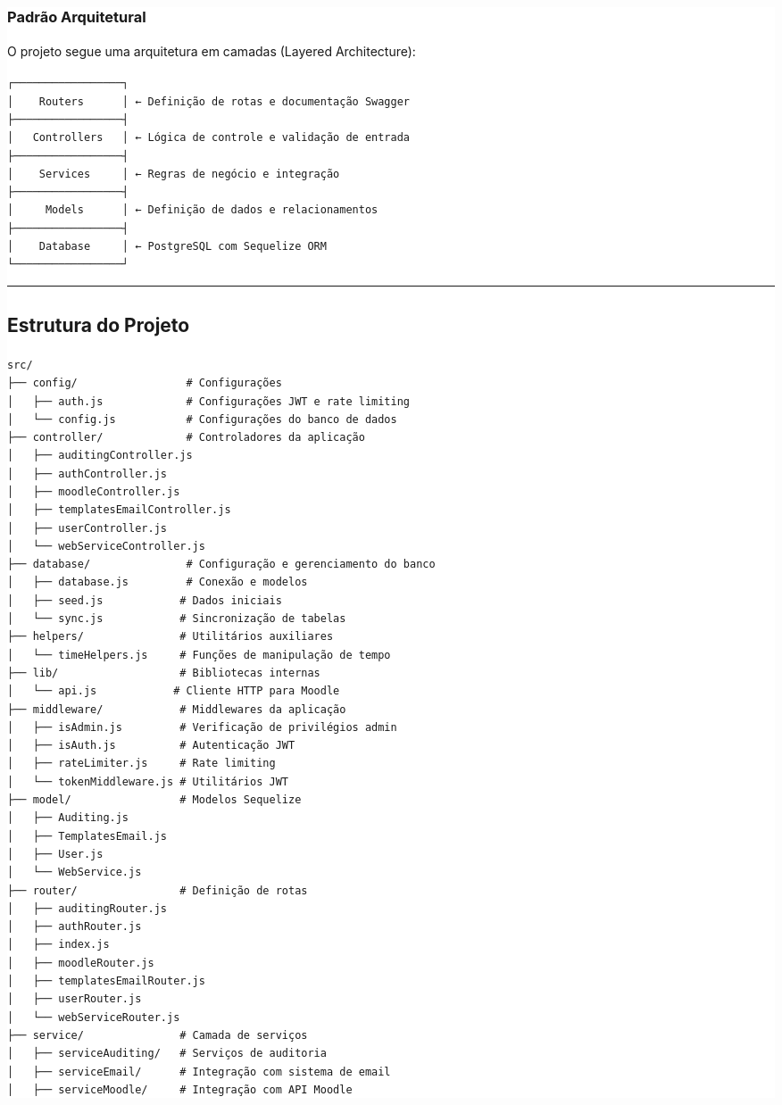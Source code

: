 ### Padrão Arquitetural

O projeto segue uma arquitetura em camadas (Layered Architecture):

```
┌─────────────────┐
│    Routers      │ ← Definição de rotas e documentação Swagger
├─────────────────┤
│   Controllers   │ ← Lógica de controle e validação de entrada
├─────────────────┤
│    Services     │ ← Regras de negócio e integração
├─────────────────┤
│     Models      │ ← Definição de dados e relacionamentos
├─────────────────┤
│    Database     │ ← PostgreSQL com Sequelize ORM
└─────────────────┘
```

---

## Estrutura do Projeto

```
src/
├── config/                 # Configurações
│   ├── auth.js             # Configurações JWT e rate limiting
│   └── config.js           # Configurações do banco de dados
├── controller/             # Controladores da aplicação
│   ├── auditingController.js
│   ├── authController.js
│   ├── moodleController.js
│   ├── templatesEmailController.js
│   ├── userController.js
│   └── webServiceController.js
├── database/               # Configuração e gerenciamento do banco
│   ├── database.js         # Conexão e modelos
│   ├── seed.js            # Dados iniciais
│   └── sync.js            # Sincronização de tabelas
├── helpers/               # Utilitários auxiliares
│   └── timeHelpers.js     # Funções de manipulação de tempo
├── lib/                   # Bibliotecas internas
│   └── api.js            # Cliente HTTP para Moodle
├── middleware/            # Middlewares da aplicação
│   ├── isAdmin.js         # Verificação de privilégios admin
│   ├── isAuth.js          # Autenticação JWT
│   ├── rateLimiter.js     # Rate limiting
│   └── tokenMiddleware.js # Utilitários JWT
├── model/                 # Modelos Sequelize
│   ├── Auditing.js
│   ├── TemplatesEmail.js
│   ├── User.js
│   └── WebService.js
├── router/                # Definição de rotas
│   ├── auditingRouter.js
│   ├── authRouter.js
│   ├── index.js
│   ├── moodleRouter.js
│   ├── templatesEmailRouter.js
│   ├── userRouter.js
│   └── webServiceRouter.js
├── service/               # Camada de serviços
│   ├── serviceAuditing/   # Serviços de auditoria
│   ├── serviceEmail/      # Integração com sistema de email
│   ├── serviceMoodle/     # Integração com API Moodle
```